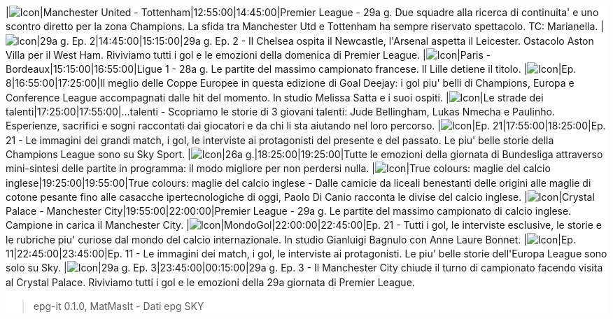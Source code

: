 |![Icon](https://guidatv.sky.it/uuid/b08da62f-53fc-4d74-a5d0-fee05700f483/cover?md5ChecksumParam=42a4289e4a17865559b8bdc7dc7da3a0)|Manchester United - Tottenham|12:55:00|14:45:00|Premier League - 29a g. Due squadre alla ricerca di continuita&#039; e uno scontro diretto per la zona Champions. La sfida tra Manchester Utd e Tottenham ha sempre riservato spettacolo. TC: Marianella.
|![Icon](https://guidatv.sky.it/uuid/a57682e8-65ae-486c-af33-b5e944ab5cf0/cover?md5ChecksumParam=879746e6aa056f2994a75b94f11f50f2)|29a g. Ep. 2|14:45:00|15:15:00|29a g. Ep. 2 - Il Chelsea ospita il Newcastle, l&#039;Arsenal aspetta il Leicester. Ostacolo Aston Villa per il West Ham. Riviviamo tutti i gol e le emozioni della domenica di Premier League.
|![Icon](https://guidatv.sky.it/uuid/03f24475-ee59-4891-9df5-a9679ff61f16/cover?md5ChecksumParam=ab74d1111c0479b975f11bd532cce9fd)|Paris - Bordeaux|15:15:00|16:55:00|Ligue 1 - 28a g. Le partite del massimo campionato francese. Il Lille detiene il titolo.
|![Icon](https://guidatv.sky.it/uuid/0762eedf-9d18-429a-a045-b5c1cb247766/cover?md5ChecksumParam=cd4644d938a991fd7dd6114ba69ea0a1)|Ep. 8|16:55:00|17:25:00|Il meglio delle Coppe Europee in questa edizione di Goal Deejay: i gol piu&#039; belli di Champions, Europa e Conference League accompagnati dalle hit del momento. In studio Melissa Satta e i suoi ospiti.
|![Icon](https://guidatv.sky.it/uuid/0969c95b-3e17-4ebd-a3fe-473a910025e9/cover?md5ChecksumParam=e5c26547310665c1fdea0c017e5c3fe4)|Le strade dei talenti|17:25:00|17:55:00|...talenti - Scopriamo le storie di 3 giovani talenti: Jude Bellingham, Lukas Nmecha e Paulinho. Esperienze, sacrifici e sogni raccontati dai giocatori e da chi li sta aiutando nel loro percorso.
|![Icon](https://guidatv.sky.it/uuid/70fe24a4-7bc0-441d-adc5-40ffc5ab70a7/cover?md5ChecksumParam=63bbb5c478c1301de6a7cca16c24b879)|Ep. 21|17:55:00|18:25:00|Ep. 21 - Le immagini dei grandi match, i gol, le interviste ai protagonisti del presente e del passato. Le piu&#039; belle storie della Champions League sono su Sky Sport.
|![Icon](https://guidatv.sky.it/uuid/dc3f258b-1b5b-494d-9da0-1bc23c349750/cover?md5ChecksumParam=99609119cdb7804fd450107db5bcbcda)|26a g.|18:25:00|19:25:00|Tutte le emozioni della giornata di Bundesliga attraverso mini-sintesi delle partite in programma: il modo migliore per non perdersi nulla.
|![Icon](https://guidatv.sky.it/uuid/575124f3-693b-4c88-82f2-48fd8cb32ed2/cover?md5ChecksumParam=215c04fedafd6296d9563343a82eca51)|True colours: maglie del calcio inglese|19:25:00|19:55:00|True colours: maglie del calcio inglese - Dalle camicie da liceali benestanti delle origini alle maglie di cotone pesante fino alle casacche ipertecnologiche di oggi, Paolo Di Canio racconta le divise del calcio inglese.
|![Icon](https://guidatv.sky.it/uuid/bc0ef2b1-18e8-4027-8bcd-ba1762583ebe/cover?md5ChecksumParam=7a71fc787073d2b72b1ef4b3071a7f82)|Crystal Palace - Manchester City|19:55:00|22:00:00|Premier League - 29a g. Le partite del massimo campionato di calcio inglese. Campione in carica il Manchester City.
|![Icon](https://guidatv.sky.it/uuid/ef1e09b2-2339-41c9-a658-0f8eaf3632fd/cover?md5ChecksumParam=b2807a6b61947c0da6642e09723857f8)|MondoGol|22:00:00|22:45:00|Ep. 21 - Tutti i gol, le interviste esclusive, le storie e le rubriche piu&#039; curiose dal mondo del calcio internazionale. In studio Gianluigi Bagnulo con Anne Laure Bonnet.
|![Icon](https://guidatv.sky.it/uuid/92b6f097-be11-4f24-8580-5f39b3ff4d8d/cover?md5ChecksumParam=640bc6432cbe2cea0775cc05ea31779d)|Ep. 11|22:45:00|23:45:00|Ep. 11 - Le immagini dei match, i gol, le interviste ai protagonisti. Le piu&#039; belle storie dell&#039;Europa League sono solo su Sky.
|![Icon](https://guidatv.sky.it/uuid/aa5b9fa1-c018-4bcb-b98c-eaf981646bb2/cover?md5ChecksumParam=79563cfd128f6e88e78f8d733b977a5a)|29a g. Ep. 3|23:45:00|00:15:00|29a g. Ep. 3 - Il Manchester City chiude il turno di campionato facendo visita al Crystal Palace. Riviviamo tutti i gol e le emozioni della 29a giornata di Premier League.



 > epg-it 0.1.0, MatMasIt - Dati epg SKY